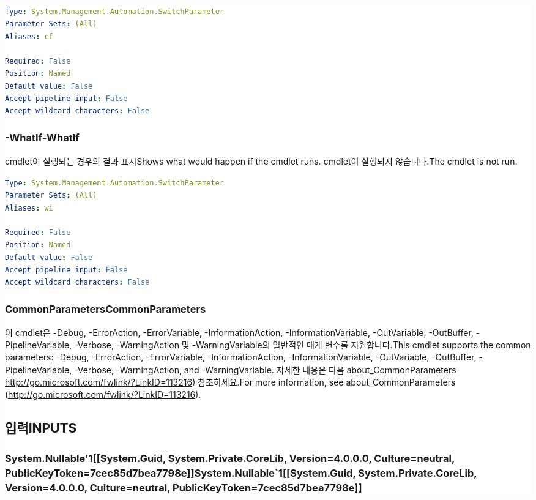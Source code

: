 ```yaml
Type: System.Management.Automation.SwitchParameter
Parameter Sets: (All)
Aliases: cf

Required: False
Position: Named
Default value: False
Accept pipeline input: False
Accept wildcard characters: False
```

### <span data-ttu-id="1b280-130">-WhatIf</span><span class="sxs-lookup"><span data-stu-id="1b280-130">-WhatIf</span></span>
<span data-ttu-id="1b280-131">cmdlet이 실행되는 경우의 결과 표시</span><span class="sxs-lookup"><span data-stu-id="1b280-131">Shows what would happen if the cmdlet runs.</span></span>
<span data-ttu-id="1b280-132">cmdlet이 실행되지 않습니다.</span><span class="sxs-lookup"><span data-stu-id="1b280-132">The cmdlet is not run.</span></span>

```yaml
Type: System.Management.Automation.SwitchParameter
Parameter Sets: (All)
Aliases: wi

Required: False
Position: Named
Default value: False
Accept pipeline input: False
Accept wildcard characters: False
```

### <span data-ttu-id="1b280-133">CommonParameters</span><span class="sxs-lookup"><span data-stu-id="1b280-133">CommonParameters</span></span>
<span data-ttu-id="1b280-134">이 cmdlet은 -Debug, -ErrorAction, -ErrorVariable, -InformationAction, -InformationVariable, -OutVariable, -OutBuffer, -PipelineVariable, -Verbose, -WarningAction 및 -WarningVariable의 일반적인 매개 변수를 지원합니다.</span><span class="sxs-lookup"><span data-stu-id="1b280-134">This cmdlet supports the common parameters: -Debug, -ErrorAction, -ErrorVariable, -InformationAction, -InformationVariable, -OutVariable, -OutBuffer, -PipelineVariable, -Verbose, -WarningAction, and -WarningVariable.</span></span> <span data-ttu-id="1b280-135">자세한 내용은 다음 about_CommonParameters http://go.microsoft.com/fwlink/?LinkID=113216) 참조하세요.</span><span class="sxs-lookup"><span data-stu-id="1b280-135">For more information, see about_CommonParameters (http://go.microsoft.com/fwlink/?LinkID=113216).</span></span>

## <span data-ttu-id="1b280-136">입력</span><span class="sxs-lookup"><span data-stu-id="1b280-136">INPUTS</span></span>

### <span data-ttu-id="1b280-137">System.Nullable'1[[System.Guid, System.Private.CoreLib, Version=4.0.0.0, Culture=neutral, PublicKeyToken=7cec85d7bea7798e]]</span><span class="sxs-lookup"><span data-stu-id="1b280-137">System.Nullable\`1[[System.Guid, System.Private.CoreLib, Version=4.0.0.0, Culture=neutral, PublicKeyToken=7cec85d7bea7798e]]</span></span>

